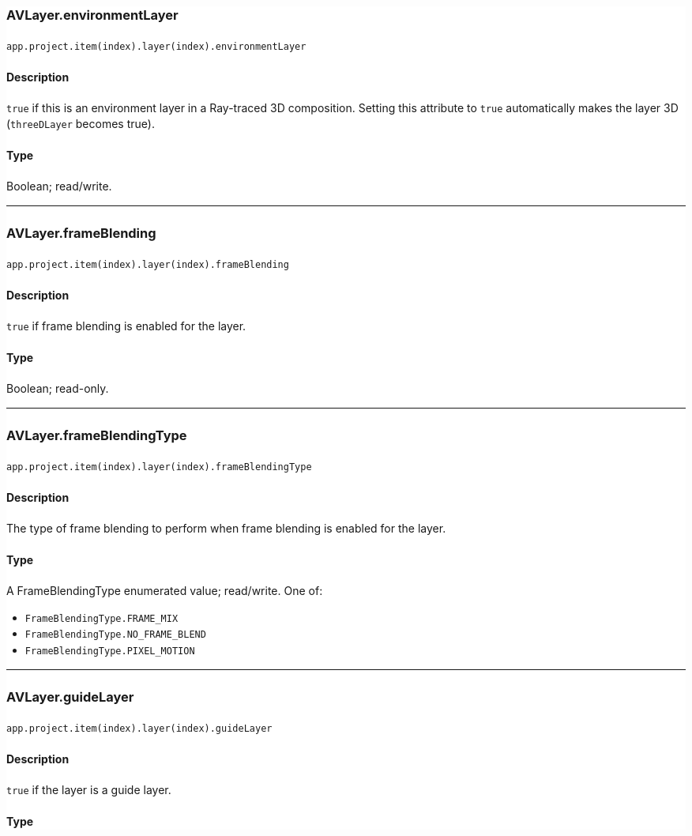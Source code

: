### AVLayer.environmentLayer

`app.project.item(index).layer(index).environmentLayer`

#### Description

`true` if this is an environment layer in a Ray-traced 3D composition. Setting this attribute to `true` automatically makes the layer 3D (`threeDLayer` becomes true).

#### Type

Boolean; read/write.

---

### AVLayer.frameBlending

`app.project.item(index).layer(index).frameBlending`

#### Description

`true` if frame blending is enabled for the layer.

#### Type

Boolean; read-only.

---

### AVLayer.frameBlendingType

`app.project.item(index).layer(index).frameBlendingType`

#### Description

The type of frame blending to perform when frame blending is enabled for the layer.

#### Type

A FrameBlendingType enumerated value; read/write. One of:

- `FrameBlendingType.FRAME_MIX`
- `FrameBlendingType.NO_FRAME_BLEND`
- `FrameBlendingType.PIXEL_MOTION`

---

### AVLayer.guideLayer

`app.project.item(index).layer(index).guideLayer`

#### Description

`true` if the layer is a guide layer.

#### Type
